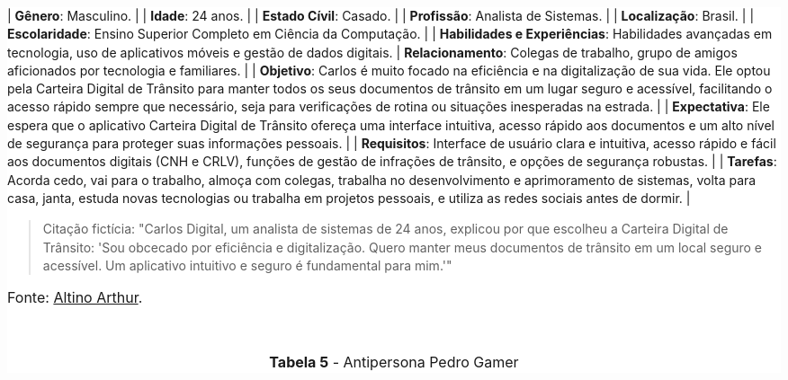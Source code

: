 | **Gênero**: Masculino.                                                                                                                                                                                                                                                                                                                                                            |
| **Idade**:  24 anos.                                                                                                                                                                                                                                                                                                                                                               |
| **Estado Cívil**:  Casado.                                                                                                                                                                                                                                                                                                                                                               |
| **Profissão**: Analista de Sistemas.                                                                                                                                                                                                                                                                                                                |
| **Localização**: Brasil.                                                                                                                                                                                                                                                                                                                       |
| **Escolaridade**: Ensino Superior Completo em Ciência da Computação.                                                                                                                                                                                                                                                                                                                                   |
| **Habilidades e Experiências**:  Habilidades avançadas em tecnologia, uso de aplicativos móveis e gestão de dados digitais.
| **Relacionamento**: Colegas de trabalho, grupo de amigos aficionados por tecnologia e familiares.                                                                                                                                             |
| **Objetivo**: Carlos é muito focado na eficiência e na digitalização de sua vida. Ele optou pela Carteira Digital de Trânsito para manter todos os seus documentos de trânsito em um lugar seguro e acessível, facilitando o acesso rápido sempre que necessário, seja para verificações de rotina ou situações inesperadas na estrada.                   |
| **Expectativa**:  Ele espera que o aplicativo Carteira Digital de Trânsito ofereça uma interface intuitiva, acesso rápido aos documentos e um alto nível de segurança para proteger suas informações pessoais.                                                                                                                                                                                                                                      |
| **Requisitos**:  Interface de usuário clara e intuitiva, acesso rápido e fácil aos documentos digitais (CNH e CRLV), funções de gestão de infrações de trânsito, e opções de segurança robustas.                                                                                                                                                           |
| **Tarefas**: Acorda cedo, vai para o trabalho, almoça com colegas, trabalha no desenvolvimento e aprimoramento de sistemas, volta para casa, janta, estuda novas tecnologias ou trabalha em projetos pessoais, e utiliza as redes sociais antes de dormir.                                                                                                                       |

> Citação fictícia: "Carlos Digital, um analista de sistemas de 24 anos, explicou por que escolheu a Carteira Digital de Trânsito: 'Sou obcecado por eficiência e digitalização. Quero manter meus documentos de trânsito em um local seguro e acessível. Um aplicativo intuitivo e seguro é fundamental para mim.'"

<font size="3"><p>Fonte: [Altino Arthur](https://github.com/arthurrochamoreira).</p></font>

<br>

<font size="3"><p style="text-align: center">**Tabela 5** - Antipersona Pedro Gamer</p></font>
